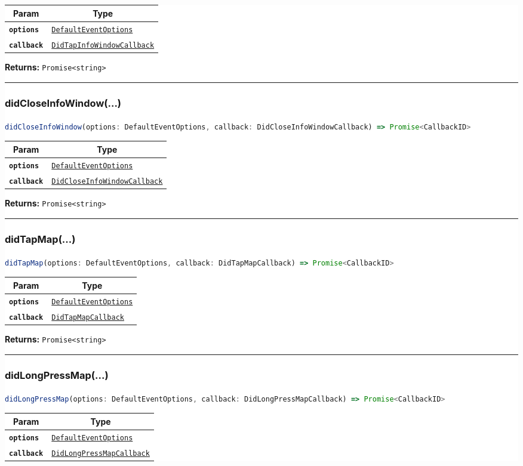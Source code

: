 | Param          | Type                                                                          |
| -------------- | ----------------------------------------------------------------------------- |
| **`options`**  | <code><a href="#defaulteventoptions">DefaultEventOptions</a></code>           |
| **`callback`** | <code><a href="#didtapinfowindowcallback">DidTapInfoWindowCallback</a></code> |

**Returns:** <code>Promise&lt;string&gt;</code>

---

### didCloseInfoWindow(...)

```typescript
didCloseInfoWindow(options: DefaultEventOptions, callback: DidCloseInfoWindowCallback) => Promise<CallbackID>
```

| Param          | Type                                                                              |
| -------------- | --------------------------------------------------------------------------------- |
| **`options`**  | <code><a href="#defaulteventoptions">DefaultEventOptions</a></code>               |
| **`callback`** | <code><a href="#didcloseinfowindowcallback">DidCloseInfoWindowCallback</a></code> |

**Returns:** <code>Promise&lt;string&gt;</code>

---

### didTapMap(...)

```typescript
didTapMap(options: DefaultEventOptions, callback: DidTapMapCallback) => Promise<CallbackID>
```

| Param          | Type                                                                |
| -------------- | ------------------------------------------------------------------- |
| **`options`**  | <code><a href="#defaulteventoptions">DefaultEventOptions</a></code> |
| **`callback`** | <code><a href="#didtapmapcallback">DidTapMapCallback</a></code>     |

**Returns:** <code>Promise&lt;string&gt;</code>

---

### didLongPressMap(...)

```typescript
didLongPressMap(options: DefaultEventOptions, callback: DidLongPressMapCallback) => Promise<CallbackID>
```

| Param          | Type                                                                        |
| -------------- | --------------------------------------------------------------------------- |
| **`options`**  | <code><a href="#defaulteventoptions">DefaultEventOptions</a></code>         |
| **`callback`** | <code><a href="#didlongpressmapcallback">DidLongPressMapCallback</a></code> |
